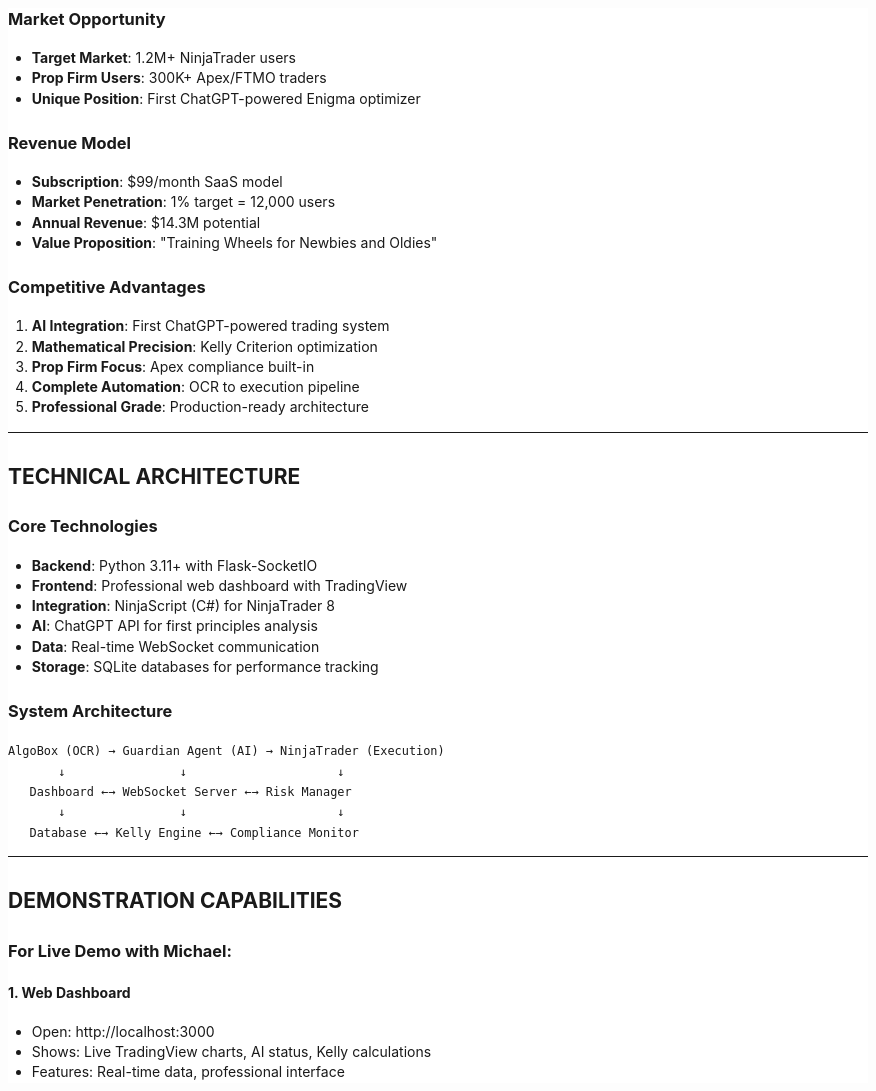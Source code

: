 ### Market Opportunity
- **Target Market**: 1.2M+ NinjaTrader users
- **Prop Firm Users**: 300K+ Apex/FTMO traders
- **Unique Position**: First ChatGPT-powered Enigma optimizer

### Revenue Model
- **Subscription**: $99/month SaaS model
- **Market Penetration**: 1% target = 12,000 users
- **Annual Revenue**: $14.3M potential
- **Value Proposition**: "Training Wheels for Newbies and Oldies"

### Competitive Advantages
1. **AI Integration**: First ChatGPT-powered trading system
2. **Mathematical Precision**: Kelly Criterion optimization
3. **Prop Firm Focus**: Apex compliance built-in
4. **Complete Automation**: OCR to execution pipeline
5. **Professional Grade**: Production-ready architecture

---

## TECHNICAL ARCHITECTURE

### Core Technologies
- **Backend**: Python 3.11+ with Flask-SocketIO
- **Frontend**: Professional web dashboard with TradingView
- **Integration**: NinjaScript (C#) for NinjaTrader 8
- **AI**: ChatGPT API for first principles analysis
- **Data**: Real-time WebSocket communication
- **Storage**: SQLite databases for performance tracking

### System Architecture
```
AlgoBox (OCR) → Guardian Agent (AI) → NinjaTrader (Execution)
       ↓                ↓                     ↓
   Dashboard ←→ WebSocket Server ←→ Risk Manager
       ↓                ↓                     ↓
   Database ←→ Kelly Engine ←→ Compliance Monitor
```

---

## DEMONSTRATION CAPABILITIES

### For Live Demo with Michael:

#### 1. Web Dashboard
- Open: http://localhost:3000
- Shows: Live TradingView charts, AI status, Kelly calculations
- Features: Real-time data, professional interface
